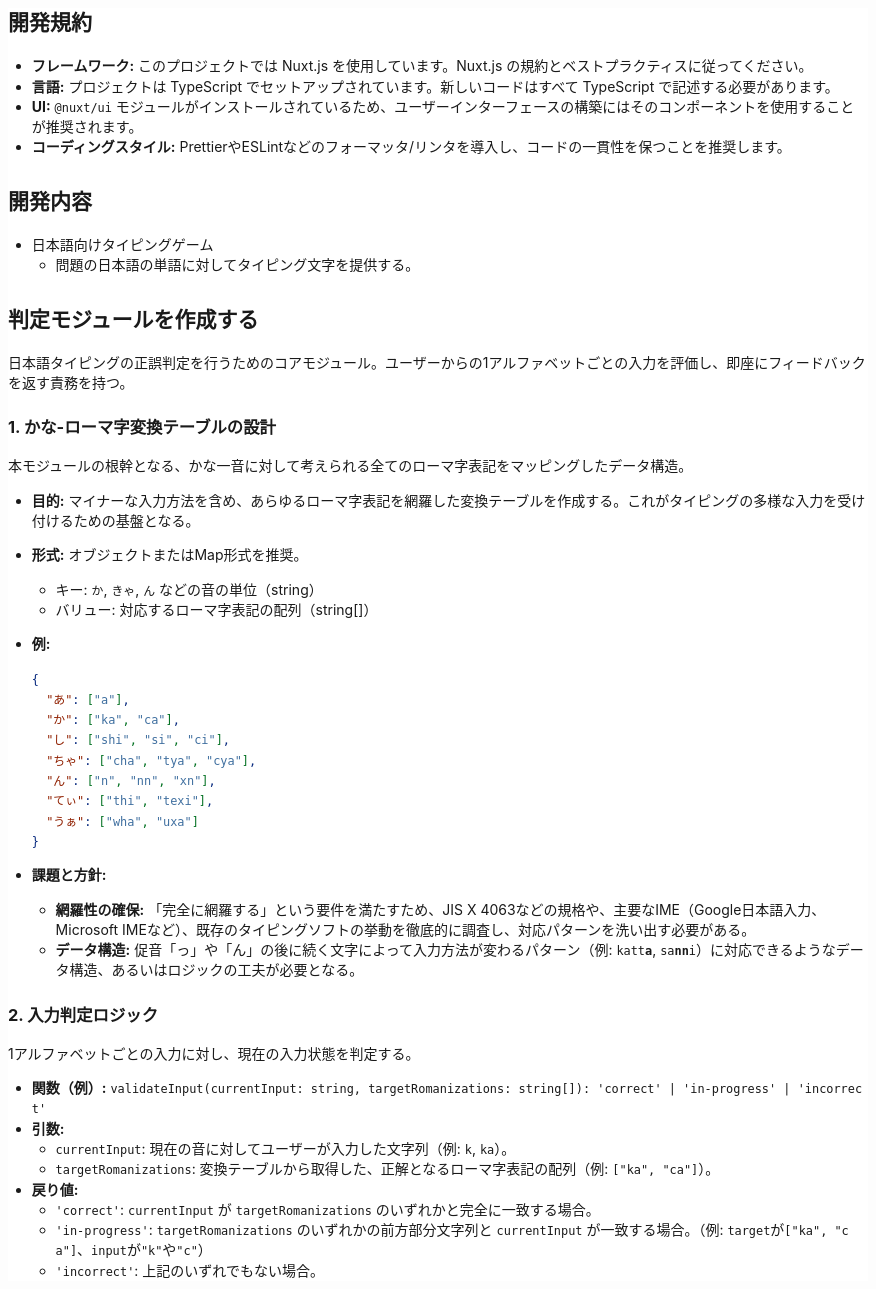 ## 開発規約
*   **フレームワーク:** このプロジェクトでは Nuxt.js を使用しています。Nuxt.js の規約とベストプラクティスに従ってください。
*   **言語:** プロジェクトは TypeScript でセットアップされています。新しいコードはすべて TypeScript で記述する必要があります。
*   **UI:** `@nuxt/ui` モジュールがインストールされているため、ユーザーインターフェースの構築にはそのコンポーネントを使用することが推奨されます。
*   **コーディングスタイル:** PrettierやESLintなどのフォーマッタ/リンタを導入し、コードの一貫性を保つことを推奨します。

## 開発内容
- 日本語向けタイピングゲーム
  - 問題の日本語の単語に対してタイピング文字を提供する。

## 判定モジュールを作成する

日本語タイピングの正誤判定を行うためのコアモジュール。ユーザーからの1アルファベットごとの入力を評価し、即座にフィードバックを返す責務を持つ。

### 1. かな-ローマ字変換テーブルの設計

本モジュールの根幹となる、かな一音に対して考えられる全てのローマ字表記をマッピングしたデータ構造。

*   **目的:** マイナーな入力方法を含め、あらゆるローマ字表記を網羅した変換テーブルを作成する。これがタイピングの多様な入力を受け付けるための基盤となる。
*   **形式:** オブジェクトまたはMap形式を推奨。
    *   キー: `か`, `きゃ`, `ん` などの音の単位（string）
    *   バリュー: 対応するローマ字表記の配列（string[]）
*   **例:**
    ```json
    {
      "あ": ["a"],
      "か": ["ka", "ca"],
      "し": ["shi", "si", "ci"],
      "ちゃ": ["cha", "tya", "cya"],
      "ん": ["n", "nn", "xn"],
      "てぃ": ["thi", "texi"],
      "うぁ": ["wha", "uxa"]
    }
    ```

*   **課題と方針:**
    *   **網羅性の確保:** 「完全に網羅する」という要件を満たすため、JIS X 4063などの規格や、主要なIME（Google日本語入力、Microsoft IMEなど）、既存のタイピングソフトの挙動を徹底的に調査し、対応パターンを洗い出す必要がある。
    *   **データ構造:** 促音「っ」や「ん」の後に続く文字によって入力方法が変わるパターン（例: `katt`**`a`**, `sa`**`nn`**`i`）に対応できるようなデータ構造、あるいはロジックの工夫が必要となる。

### 2. 入力判定ロジック

1アルファベットごとの入力に対し、現在の入力状態を判定する。

*   **関数（例）:** `validateInput(currentInput: string, targetRomanizations: string[]): 'correct' | 'in-progress' | 'incorrect'`
*   **引数:**
    *   `currentInput`: 現在の音に対してユーザーが入力した文字列（例: `k`, `ka`）。
    *   `targetRomanizations`: 変換テーブルから取得した、正解となるローマ字表記の配列（例: `["ka", "ca"]`）。
*   **戻り値:**
    *   `'correct'`: `currentInput` が `targetRomanizations` のいずれかと完全に一致する場合。
    *   `'in-progress'`: `targetRomanizations` のいずれかの前方部分文字列と `currentInput` が一致する場合。（例: `target`が`["ka", "ca"]`、`input`が`"k"`や`"c"`）
    *   `'incorrect'`: 上記のいずれでもない場合。
